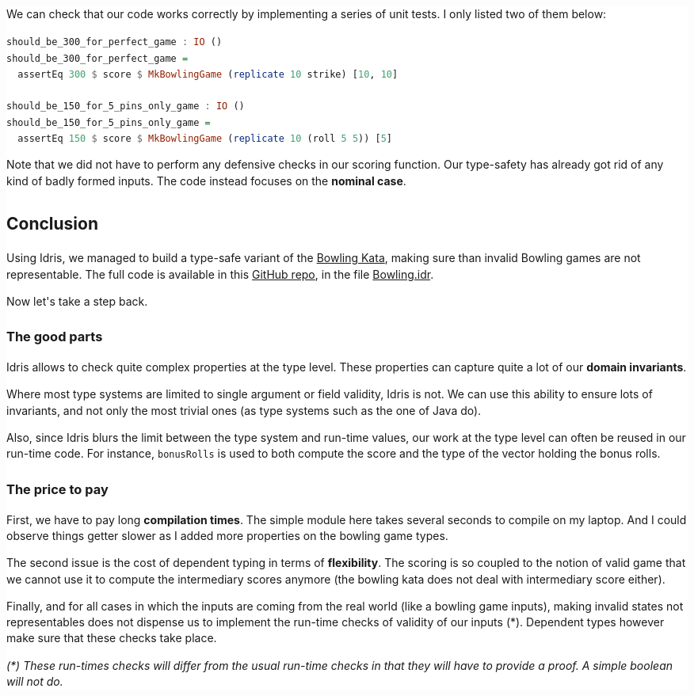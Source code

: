 We can check that our code works correctly by implementing a series of unit tests. I only listed two of them below:

```haskell
should_be_300_for_perfect_game : IO ()
should_be_300_for_perfect_game =
  assertEq 300 $ score $ MkBowlingGame (replicate 10 strike) [10, 10]

should_be_150_for_5_pins_only_game : IO ()
should_be_150_for_5_pins_only_game =
  assertEq 150 $ score $ MkBowlingGame (replicate 10 (roll 5 5)) [5]
```

Note that we did not have to perform any defensive checks in our scoring function. Our type-safety has already got rid of any kind of badly formed inputs. The code instead focuses on the **nominal case**.

## Conclusion

Using Idris, we managed to build a type-safe variant of the [Bowling Kata](http://codingdojo.org/kata/Bowling/), making sure than invalid Bowling games are not representable. The full code is available in this [GitHub repo](https://github.com/QuentinDuval/IdrisBowlingKata/tree/master), in the file [Bowling.idr](https://github.com/QuentinDuval/IdrisBowlingKata/blob/master/Bowling.idr).

Now let's take a step back.

### The good parts

Idris allows to check quite complex properties at the type level. These properties can capture quite a lot of our **domain invariants**.

Where most type systems are limited to single argument or field validity, Idris is not. We can use this ability to ensure lots of invariants, and not only the most trivial ones (as type systems such as the one of Java do).

Also, since Idris blurs the limit between the type system and run-time values, our work at the type level can often be reused in our run-time code. For instance, `bonusRolls` is used to both compute the score and the type of the vector holding the bonus rolls.

### The price to pay

First, we have to pay long **compilation times**. The simple module here takes several seconds to compile on my laptop. And I could observe things getter slower as I added more properties on the bowling game types.

The second issue is the cost of dependent typing in terms of **flexibility**. The scoring is so coupled to the notion of valid game that we cannot use it to compute the intermediary scores anymore (the bowling kata does not deal with intermediary score either).

Finally, and for all cases in which the inputs are coming from the real world (like a bowling game inputs), making invalid states not representables does not dispense us to implement the run-time checks of validity of our inputs (*). Dependent types however make sure that these checks take place.

_(*) These run-times checks will differ from the usual run-time checks in that they will have to provide a proof. A simple boolean will not do._
